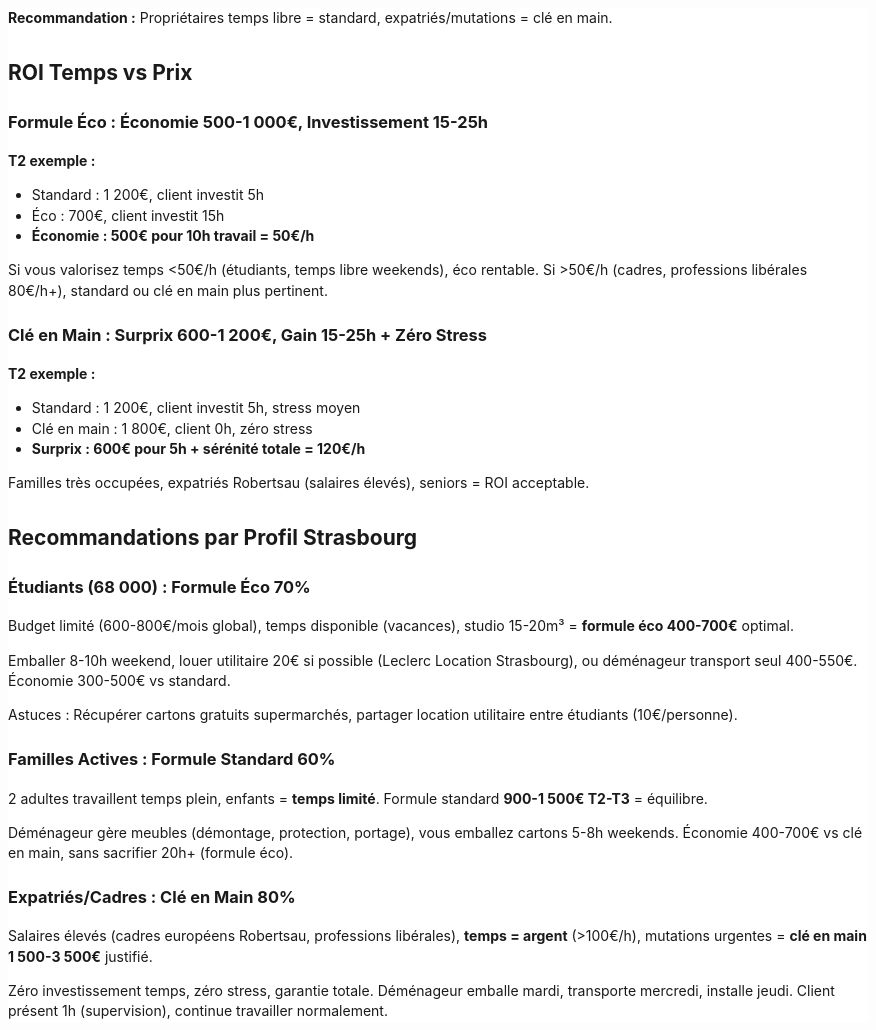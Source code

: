 **Recommandation :** Propriétaires temps libre = standard, expatriés/mutations = clé en main.

## ROI Temps vs Prix

### Formule Éco : Économie 500-1 000€, Investissement 15-25h

**T2 exemple :**
- Standard : 1 200€, client investit 5h
- Éco : 700€, client investit 15h
- **Économie : 500€ pour 10h travail = 50€/h**

Si vous valorisez temps <50€/h (étudiants, temps libre weekends), éco rentable. Si >50€/h (cadres, professions libérales 80€/h+), standard ou clé en main plus pertinent.

### Clé en Main : Surprix 600-1 200€, Gain 15-25h + Zéro Stress

**T2 exemple :**
- Standard : 1 200€, client investit 5h, stress moyen
- Clé en main : 1 800€, client 0h, zéro stress
- **Surprix : 600€ pour 5h + sérénité totale = 120€/h**

Familles très occupées, expatriés Robertsau (salaires élevés), seniors = ROI acceptable.

## Recommandations par Profil Strasbourg

### Étudiants (68 000) : Formule Éco 70%

Budget limité (600-800€/mois global), temps disponible (vacances), studio 15-20m³ = **formule éco 400-700€** optimal.

Emballer 8-10h weekend, louer utilitaire 20€ si possible (Leclerc Location Strasbourg), ou déménageur transport seul 400-550€. Économie 300-500€ vs standard.

Astuces : Récupérer cartons gratuits supermarchés, partager location utilitaire entre étudiants (10€/personne).

### Familles Actives : Formule Standard 60%

2 adultes travaillent temps plein, enfants = **temps limité**. Formule standard **900-1 500€ T2-T3** = équilibre.

Déménageur gère meubles (démontage, protection, portage), vous emballez cartons 5-8h weekends. Économie 400-700€ vs clé en main, sans sacrifier 20h+ (formule éco).

### Expatriés/Cadres : Clé en Main 80%

Salaires élevés (cadres européens Robertsau, professions libérales), **temps = argent** (>100€/h), mutations urgentes = **clé en main 1 500-3 500€** justifié.

Zéro investissement temps, zéro stress, garantie totale. Déménageur emballe mardi, transporte mercredi, installe jeudi. Client présent 1h (supervision), continue travailler normalement.
